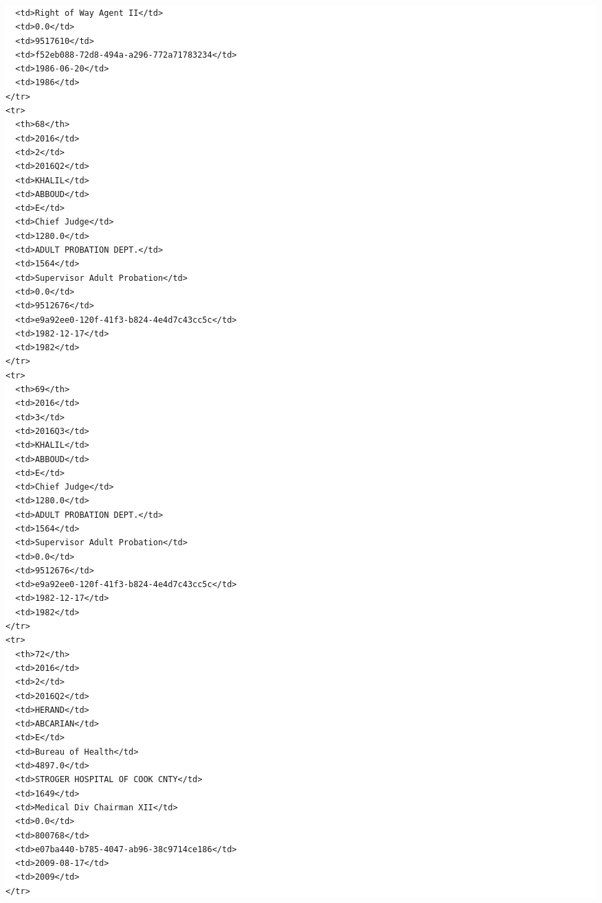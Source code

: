       <td>Right of Way Agent II</td>
      <td>0.0</td>
      <td>9517610</td>
      <td>f52eb088-72d8-494a-a296-772a71783234</td>
      <td>1986-06-20</td>
      <td>1986</td>
    </tr>
    <tr>
      <th>68</th>
      <td>2016</td>
      <td>2</td>
      <td>2016Q2</td>
      <td>KHALIL</td>
      <td>ABBOUD</td>
      <td>E</td>
      <td>Chief Judge</td>
      <td>1280.0</td>
      <td>ADULT PROBATION DEPT.</td>
      <td>1564</td>
      <td>Supervisor Adult Probation</td>
      <td>0.0</td>
      <td>9512676</td>
      <td>e9a92ee0-120f-41f3-b824-4e4d7c43cc5c</td>
      <td>1982-12-17</td>
      <td>1982</td>
    </tr>
    <tr>
      <th>69</th>
      <td>2016</td>
      <td>3</td>
      <td>2016Q3</td>
      <td>KHALIL</td>
      <td>ABBOUD</td>
      <td>E</td>
      <td>Chief Judge</td>
      <td>1280.0</td>
      <td>ADULT PROBATION DEPT.</td>
      <td>1564</td>
      <td>Supervisor Adult Probation</td>
      <td>0.0</td>
      <td>9512676</td>
      <td>e9a92ee0-120f-41f3-b824-4e4d7c43cc5c</td>
      <td>1982-12-17</td>
      <td>1982</td>
    </tr>
    <tr>
      <th>72</th>
      <td>2016</td>
      <td>2</td>
      <td>2016Q2</td>
      <td>HERAND</td>
      <td>ABCARIAN</td>
      <td>E</td>
      <td>Bureau of Health</td>
      <td>4897.0</td>
      <td>STROGER HOSPITAL OF COOK CNTY</td>
      <td>1649</td>
      <td>Medical Div Chairman XII</td>
      <td>0.0</td>
      <td>800768</td>
      <td>e07ba440-b785-4047-ab96-38c9714ce186</td>
      <td>2009-08-17</td>
      <td>2009</td>
    </tr>